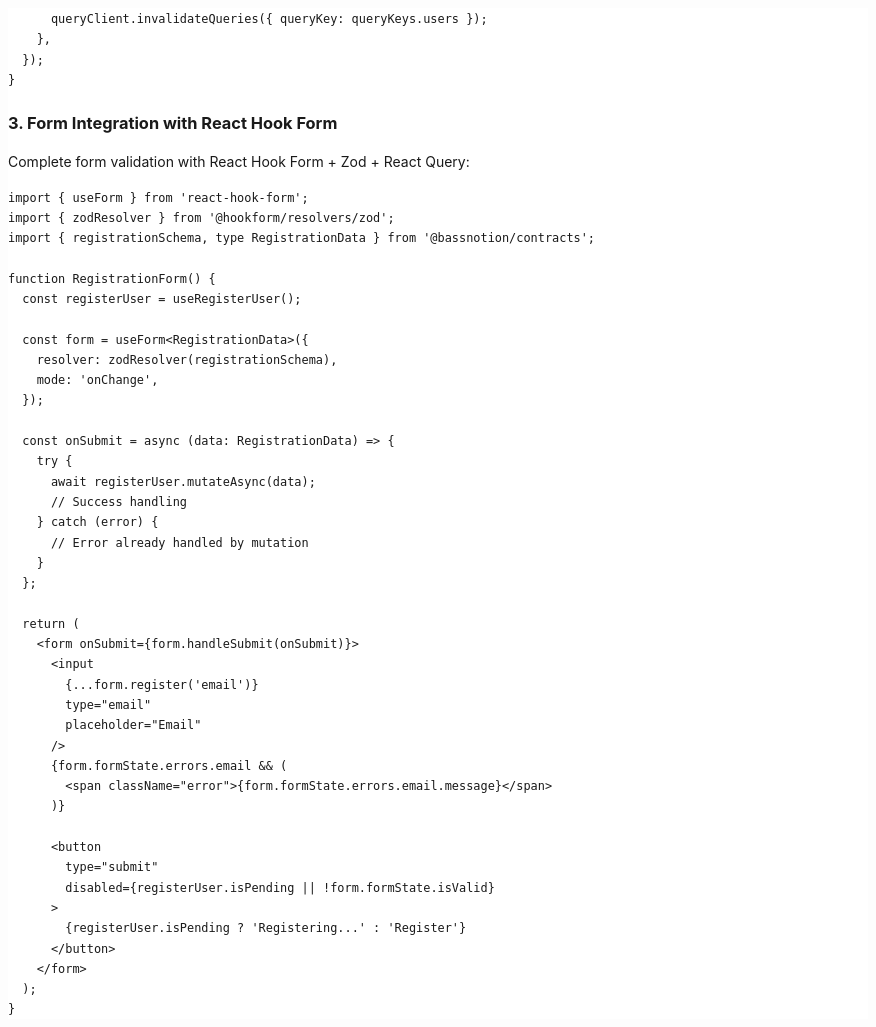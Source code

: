 ```tsx
      queryClient.invalidateQueries({ queryKey: queryKeys.users });
    },
  });
}
```

### 3. Form Integration with React Hook Form

Complete form validation with React Hook Form + Zod + React Query:

```tsx
import { useForm } from 'react-hook-form';
import { zodResolver } from '@hookform/resolvers/zod';
import { registrationSchema, type RegistrationData } from '@bassnotion/contracts';

function RegistrationForm() {
  const registerUser = useRegisterUser();
  
  const form = useForm<RegistrationData>({
    resolver: zodResolver(registrationSchema),
    mode: 'onChange',
  });
  
  const onSubmit = async (data: RegistrationData) => {
    try {
      await registerUser.mutateAsync(data);
      // Success handling
    } catch (error) {
      // Error already handled by mutation
    }
  };
  
  return (
    <form onSubmit={form.handleSubmit(onSubmit)}>
      <input
        {...form.register('email')}
        type="email"
        placeholder="Email"
      />
      {form.formState.errors.email && (
        <span className="error">{form.formState.errors.email.message}</span>
      )}
      
      <button 
        type="submit" 
        disabled={registerUser.isPending || !form.formState.isValid}
      >
        {registerUser.isPending ? 'Registering...' : 'Register'}
      </button>
    </form>
  );
}
```
